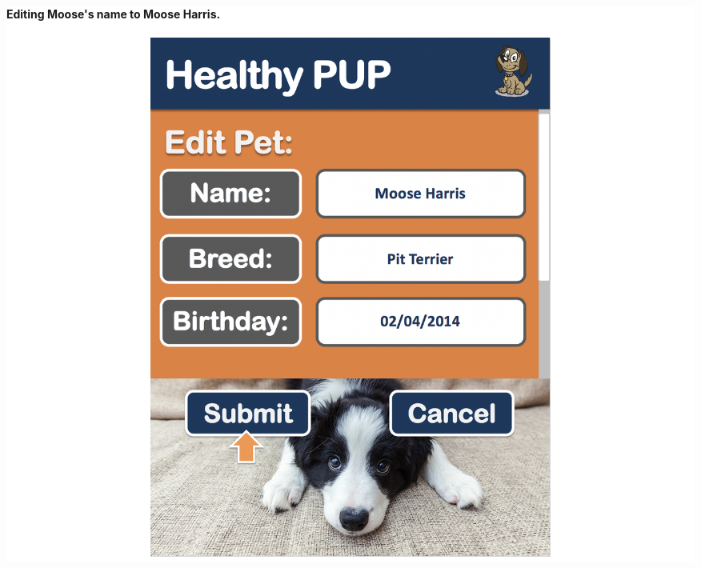 #### Editing Moose's name to Moose Harris.
<p align="center"> 
<img src="https://github.com/peaharris/HealthyPUP/blob/master/WireFrames/Photos/6EditDog.png" width="500" height="650">
</p>
